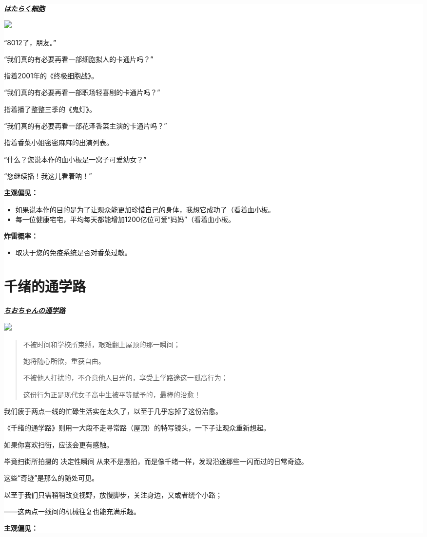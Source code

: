 [***はたらく細胞***](https://hataraku-saibou.com/)

![](https://wx4.sinaimg.cn/large/741f9461gy1ft1rhoj3h0j20zk0k07wh.jpg)

“8012了，朋友。”

“我们真的有必要再看一部细胞拟人的卡通片吗？”

指着2001年的《终极细胞战》。

“我们真的有必要再看一部职场轻喜剧的卡通片吗？”

指着播了整整三季的《鬼灯》。

“我们真的有必要再看一部花泽香菜主演的卡通片吗？”

指着香菜小姐密密麻麻的出演列表。

“什么？您说本作的血小板是一窝子可爱幼女？”

“您继续播！我这儿看着呐！”

**主观偏见：**

- 如果说本作的目的是为了让观众能更加珍惜自己的身体，我想它成功了（看着血小板。
- 每一位健康宅宅，平均每天都能增加1200亿位可爱“妈妈”（看着血小板。

**炸雷概率：**

- 取决于您的免疫系统是否对香菜过敏。 

# 千绪的通学路

[***ちおちゃんの通学路***](http://chiochan.jp/)

![](https://wx4.sinaimg.cn/large/741f9461gy1ft9b4yhkrej20zk0k0kjl.jpg)

> 不被时间和学校所束缚，艰难翻上屋顶的那一瞬间；
>
> 她将随心所欲，重获自由。
>
> 不被他人打扰的，不介意他人目光的，享受上学路途这一孤高行为；
>
> 这份行为正是现代女子高中生被平等赋予的，最棒的治愈！

我们疲于两点一线的忙碌生活实在太久了，以至于几乎忘掉了这份治愈。

《千绪的通学路》则用一大段不走寻常路（屋顶）的特写镜头，一下子让观众重新想起。

如果你喜欢扫街，应该会更有感触。

毕竟扫街所拍摄的 决定性瞬间 从来不是摆拍，而是像千绪一样，发现沿途那些一闪而过的日常奇迹。

这些“奇迹”是那么的随处可见。

以至于我们只需稍稍改变视野，放慢脚步，关注身边，又或者绕个小路；

——这两点一线间的机械往复也能充满乐趣。

**主观偏见：**
